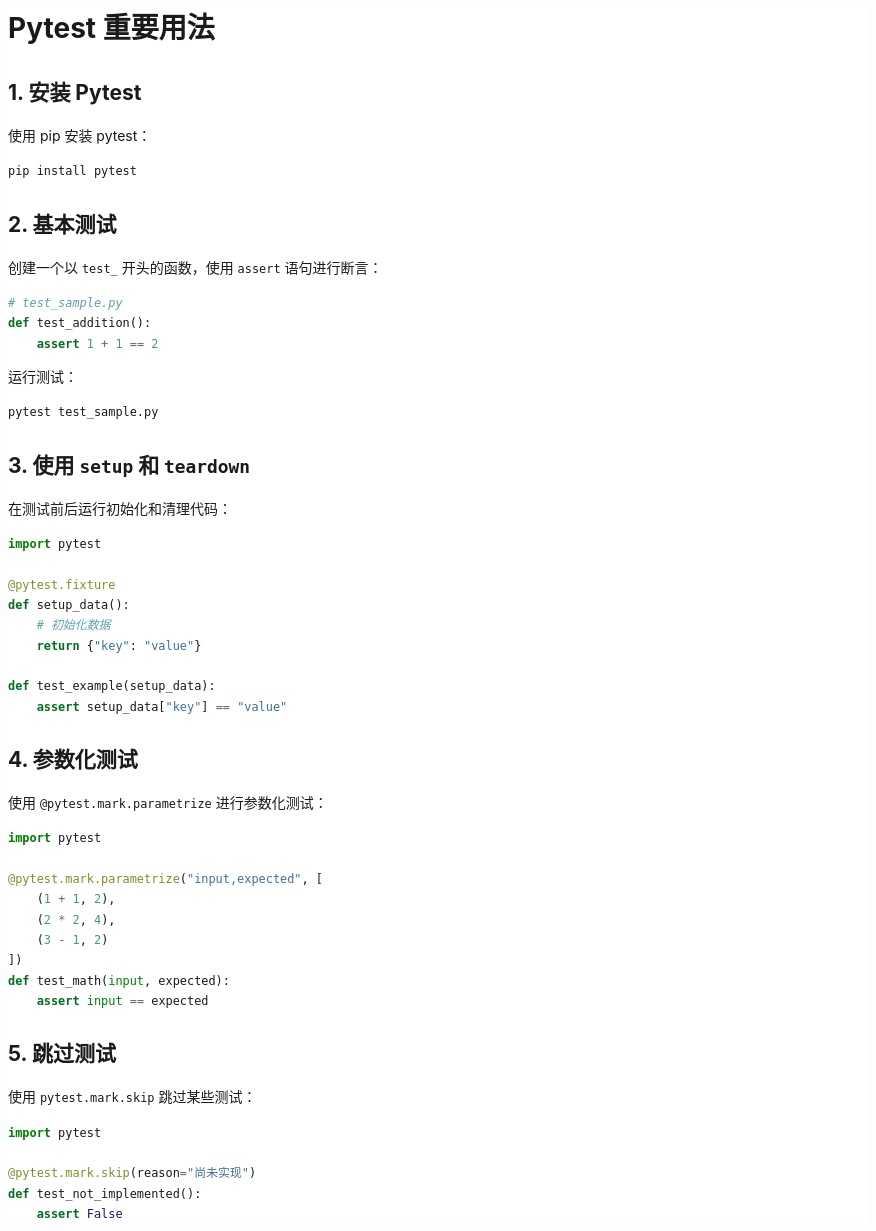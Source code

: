 # Pytest 重要用法

## 1. 安装 Pytest
使用 pip 安装 pytest：
```bash
pip install pytest
```

## 2. 基本测试
创建一个以 `test_` 开头的函数，使用 `assert` 语句进行断言：
```python
# test_sample.py
def test_addition():
    assert 1 + 1 == 2
```
运行测试：
```bash
pytest test_sample.py
```

## 3. 使用 `setup` 和 `teardown`
在测试前后运行初始化和清理代码：
```python
import pytest

@pytest.fixture
def setup_data():
    # 初始化数据
    return {"key": "value"}

def test_example(setup_data):
    assert setup_data["key"] == "value"
```

## 4. 参数化测试
使用 `@pytest.mark.parametrize` 进行参数化测试：
```python
import pytest

@pytest.mark.parametrize("input,expected", [
    (1 + 1, 2),
    (2 * 2, 4),
    (3 - 1, 2)
])
def test_math(input, expected):
    assert input == expected
```

## 5. 跳过测试
使用 `pytest.mark.skip` 跳过某些测试：
```python
import pytest

@pytest.mark.skip(reason="尚未实现")
def test_not_implemented():
    assert False
```
